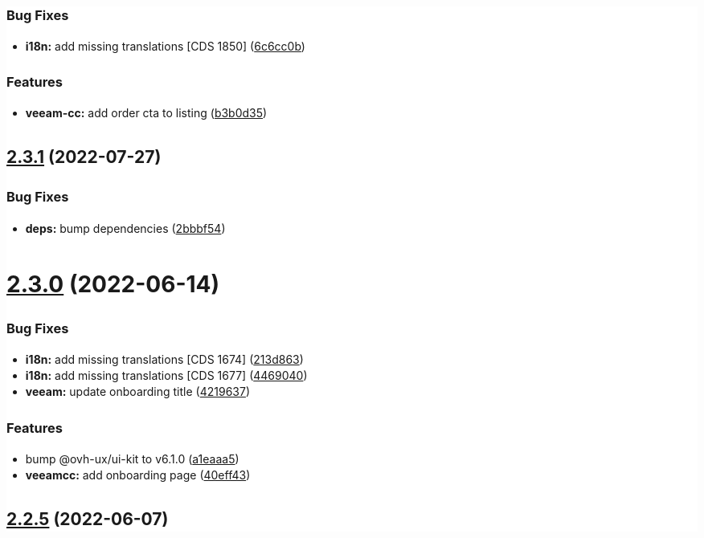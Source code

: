 
### Bug Fixes

* **i18n:** add missing translations [CDS 1850] ([6c6cc0b](https://github.com/ovh/manager/commit/6c6cc0b369ca05bc74e0e97719d9b0c6ea2c4271))


### Features

* **veeam-cc:** add order cta to listing ([b3b0d35](https://github.com/ovh/manager/commit/b3b0d355d8a6ccade9916cc840e9c77051b8cf84))



## [2.3.1](https://github.com/ovh/manager/compare/@ovh-ux/manager-veeam-cloud-connect@2.3.0...@ovh-ux/manager-veeam-cloud-connect@2.3.1) (2022-07-27)


### Bug Fixes

* **deps:** bump dependencies ([2bbbf54](https://github.com/ovh/manager/commit/2bbbf540b44ed1bffb555fc55045a6f9ea756e78))



# [2.3.0](https://github.com/ovh/manager/compare/@ovh-ux/manager-veeam-cloud-connect@2.2.5...@ovh-ux/manager-veeam-cloud-connect@2.3.0) (2022-06-14)


### Bug Fixes

* **i18n:** add missing translations [CDS 1674] ([213d863](https://github.com/ovh/manager/commit/213d8630bd850c78839a83019c058bb874f28457))
* **i18n:** add missing translations [CDS 1677] ([4469040](https://github.com/ovh/manager/commit/44690409acdcf20fbdd2d27cd1ebb6fd766bd960))
* **veeam:** update onboarding title ([4219637](https://github.com/ovh/manager/commit/421963732ce4a16c24beb87c339c66a0d217997c))


### Features

* bump @ovh-ux/ui-kit to v6.1.0 ([a1eaaa5](https://github.com/ovh/manager/commit/a1eaaa5cb68652d1d600ba02e0d27de557de94e5))
* **veeamcc:** add onboarding page ([40eff43](https://github.com/ovh/manager/commit/40eff4384d38b10ff21fcd063c4519bebd179f73))



## [2.2.5](https://github.com/ovh/manager/compare/@ovh-ux/manager-veeam-cloud-connect@2.2.4...@ovh-ux/manager-veeam-cloud-connect@2.2.5) (2022-06-07)


